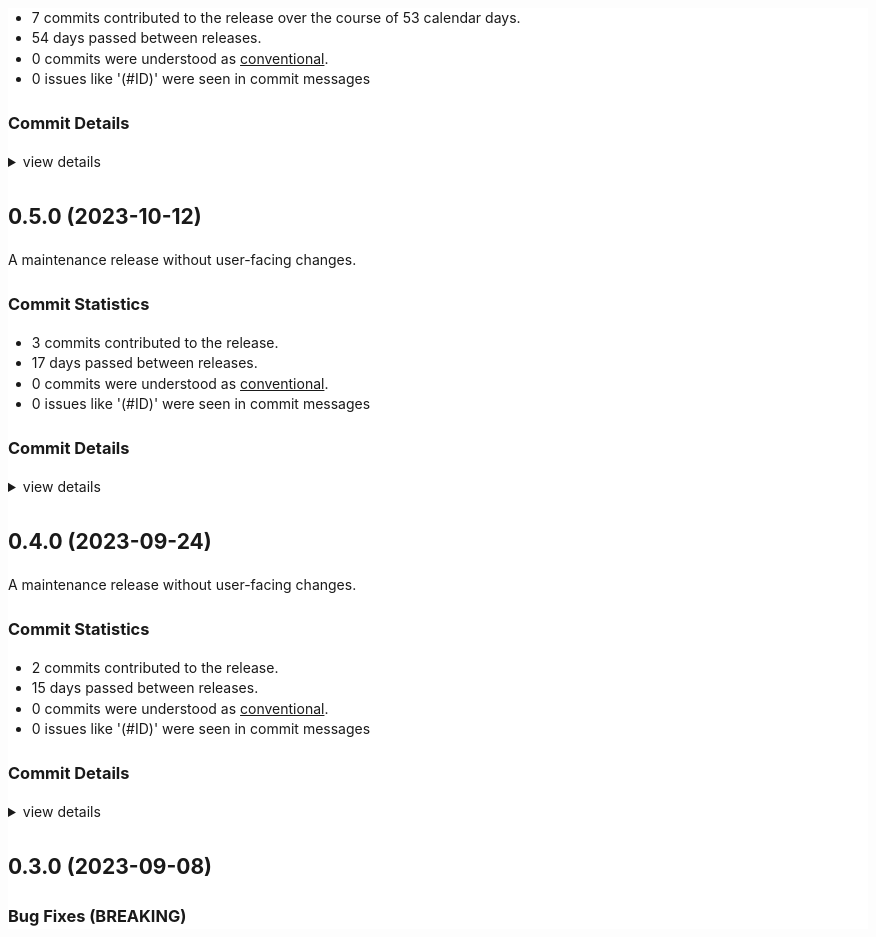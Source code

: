 <csr-read-only-do-not-edit/>

 - 7 commits contributed to the release over the course of 53 calendar days.
 - 54 days passed between releases.
 - 0 commits were understood as [conventional](https://www.conventionalcommits.org).
 - 0 issues like '(#ID)' were seen in commit messages

### Commit Details

<csr-read-only-do-not-edit/>

<details><summary>view details</summary></details>

## 0.5.0 (2023-10-12)

A maintenance release without user-facing changes.

### Commit Statistics

<csr-read-only-do-not-edit/>

 - 3 commits contributed to the release.
 - 17 days passed between releases.
 - 0 commits were understood as [conventional](https://www.conventionalcommits.org).
 - 0 issues like '(#ID)' were seen in commit messages

### Commit Details

<csr-read-only-do-not-edit/>

<details><summary>view details</summary></details>

## 0.4.0 (2023-09-24)

A maintenance release without user-facing changes.

### Commit Statistics

<csr-read-only-do-not-edit/>

 - 2 commits contributed to the release.
 - 15 days passed between releases.
 - 0 commits were understood as [conventional](https://www.conventionalcommits.org).
 - 0 issues like '(#ID)' were seen in commit messages

### Commit Details

<csr-read-only-do-not-edit/>

<details><summary>view details</summary></details>

## 0.3.0 (2023-09-08)

### Bug Fixes (BREAKING)
